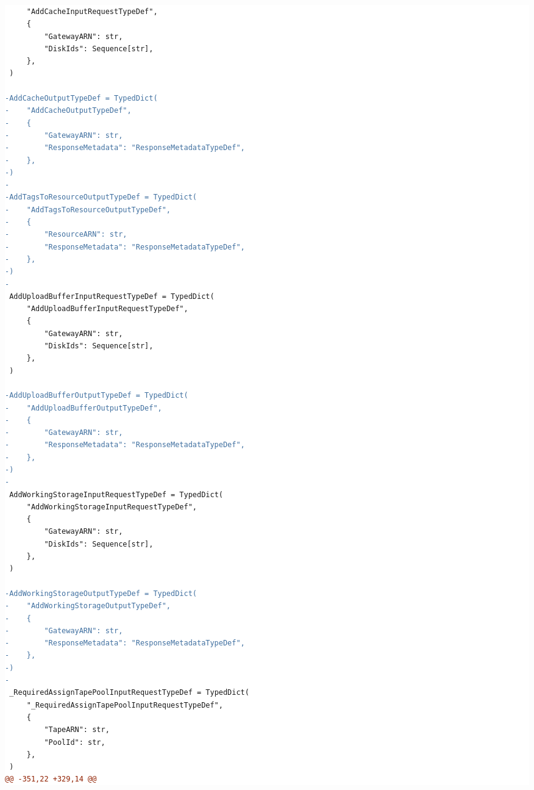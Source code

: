 ```diff
     "AddCacheInputRequestTypeDef",
     {
         "GatewayARN": str,
         "DiskIds": Sequence[str],
     },
 )
 
-AddCacheOutputTypeDef = TypedDict(
-    "AddCacheOutputTypeDef",
-    {
-        "GatewayARN": str,
-        "ResponseMetadata": "ResponseMetadataTypeDef",
-    },
-)
-
-AddTagsToResourceOutputTypeDef = TypedDict(
-    "AddTagsToResourceOutputTypeDef",
-    {
-        "ResourceARN": str,
-        "ResponseMetadata": "ResponseMetadataTypeDef",
-    },
-)
-
 AddUploadBufferInputRequestTypeDef = TypedDict(
     "AddUploadBufferInputRequestTypeDef",
     {
         "GatewayARN": str,
         "DiskIds": Sequence[str],
     },
 )
 
-AddUploadBufferOutputTypeDef = TypedDict(
-    "AddUploadBufferOutputTypeDef",
-    {
-        "GatewayARN": str,
-        "ResponseMetadata": "ResponseMetadataTypeDef",
-    },
-)
-
 AddWorkingStorageInputRequestTypeDef = TypedDict(
     "AddWorkingStorageInputRequestTypeDef",
     {
         "GatewayARN": str,
         "DiskIds": Sequence[str],
     },
 )
 
-AddWorkingStorageOutputTypeDef = TypedDict(
-    "AddWorkingStorageOutputTypeDef",
-    {
-        "GatewayARN": str,
-        "ResponseMetadata": "ResponseMetadataTypeDef",
-    },
-)
-
 _RequiredAssignTapePoolInputRequestTypeDef = TypedDict(
     "_RequiredAssignTapePoolInputRequestTypeDef",
     {
         "TapeARN": str,
         "PoolId": str,
     },
 )
@@ -351,22 +329,14 @@
```